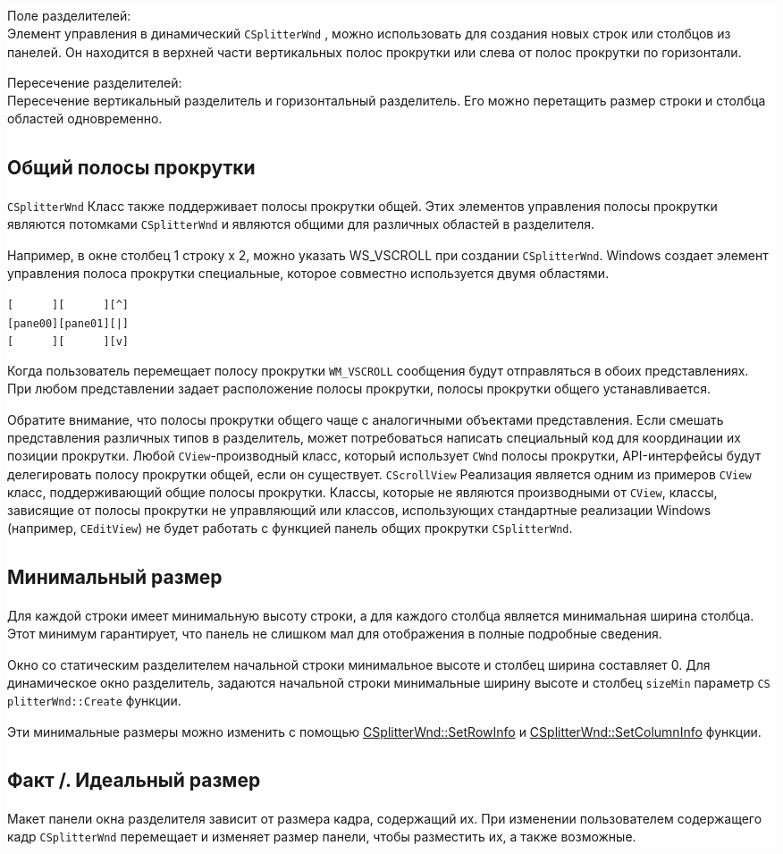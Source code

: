  Поле разделителей:  
 Элемент управления в динамический `CSplitterWnd` , можно использовать для создания новых строк или столбцов из панелей. Он находится в верхней части вертикальных полос прокрутки или слева от полос прокрутки по горизонтали.  
  
 Пересечение разделителей:  
 Пересечение вертикальный разделитель и горизонтальный разделитель. Его можно перетащить размер строки и столбца областей одновременно.  
  
## <a name="shared-scroll-bars"></a>Общий полосы прокрутки  
 `CSplitterWnd` Класс также поддерживает полосы прокрутки общей. Этих элементов управления полосы прокрутки являются потомками `CSplitterWnd` и являются общими для различных областей в разделителя.  
  
 Например, в окне столбец 1 строку x 2, можно указать WS_VSCROLL при создании `CSplitterWnd`. Windows создает элемент управления полоса прокрутки специальные, которое совместно используется двумя областями.  
  
```  
[      ][      ][^]  
[pane00][pane01][|]  
[      ][      ][v]  
```  
  
 Когда пользователь перемещает полосу прокрутки `WM_VSCROLL` сообщения будут отправляться в обоих представлениях. При любом представлении задает расположение полосы прокрутки, полосы прокрутки общего устанавливается.  
  
 Обратите внимание, что полосы прокрутки общего чаще с аналогичными объектами представления. Если смешать представления различных типов в разделитель, может потребоваться написать специальный код для координации их позиции прокрутки. Любой `CView`-производный класс, который использует `CWnd` полосы прокрутки, API-интерфейсы будут делегировать полосу прокрутки общей, если он существует. `CScrollView` Реализация является одним из примеров `CView` класс, поддерживающий общие полосы прокрутки. Классы, которые не являются производными от `CView`, классы, зависящие от полосы прокрутки не управляющий или классов, использующих стандартные реализации Windows (например, `CEditView`) не будет работать с функцией панель общих прокрутки `CSplitterWnd`.  
  
## <a name="minimum-sizes"></a>Минимальный размер  
 Для каждой строки имеет минимальную высоту строки, а для каждого столбца является минимальная ширина столбца. Этот минимум гарантирует, что панель не слишком мал для отображения в полные подробные сведения.  
  
 Окно со статическим разделителем начальной строки минимальное высоте и столбец ширина составляет 0. Для динамическое окно разделитель, задаются начальной строки минимальные ширину высоте и столбец `sizeMin` параметр `CSplitterWnd::Create` функции.  
  
 Эти минимальные размеры можно изменить с помощью [CSplitterWnd::SetRowInfo](../mfc/reference/csplitterwnd-class.md#setrowinfo) и [CSplitterWnd::SetColumnInfo](../mfc/reference/csplitterwnd-class.md#setcolumninfo) функции.  
  
## <a name="actual-vs-ideal-sizes"></a>Факт /. Идеальный размер  
 Макет панели окна разделителя зависит от размера кадра, содержащий их. При изменении пользователем содержащего кадр `CSplitterWnd` перемещает и изменяет размер панели, чтобы разместить их, а также возможные.  
  